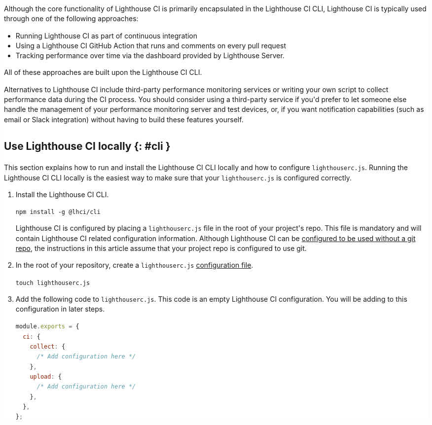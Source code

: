Although the core functionality of Lighthouse CI is primarily encapsulated in
the Lighthouse CI CLI, Lighthouse CI is typically used through one of the
following approaches:

*   Running Lighthouse CI as part of continuous integration
*   Using a Lighthouse CI GitHub Action that runs and comments on every pull
    request
*   Tracking performance over time via the dashboard provided by Lighthouse
    Server.

All of these approaches are built upon the Lighthouse CI CLI.

Alternatives to Lighthouse CI include third-party performance monitoring
services or writing your own script to collect performance data during the CI
process. You should consider using a third-party service if you'd prefer to let
someone else handle the management of your performance monitoring server and
test devices, or, if you want notification capabilities (such as email or Slack
integration) without having to build these features yourself.

## Use Lighthouse CI locally {: #cli }

This section explains how to run and install the Lighthouse CI CLI locally and
how to configure `lighthouserc.js`. Running the Lighthouse CI CLI locally is the
easiest way to make sure that your `lighthouserc.js` is configured correctly.

1.  Install the Lighthouse CI CLI.

    ```shell
    npm install -g @lhci/cli
    ```

    Lighthouse CI is configured by placing a `lighthouserc.js` file in the root of
    your project's repo. This file is mandatory and will contain Lighthouse CI
    related configuration information. Although Lighthouse CI can be [configured to
    be used without a git
    repo](https://github.com/GoogleChrome/lighthouse-ci/blob/master/docs/configuration.md#build-context),
    the instructions in this article assume that your project repo is configured to
    use git.

2.  In the root of your repository, create a `lighthouserc.js` [configuration
    file](https://github.com/GoogleChrome/lighthouse-ci/blob/v0.4.1/docs/configuration.md#configuration-file).

    ```shell
    touch lighthouserc.js
    ```

3.  Add the following code to `lighthouserc.js`. This code is an empty
    Lighthouse CI configuration. You will be adding to this configuration in
    later steps.

    ```js
    module.exports = {
      ci: {
        collect: {
          /* Add configuration here */
        },
        upload: {
          /* Add configuration here */
        },
      },
    };
    ```
